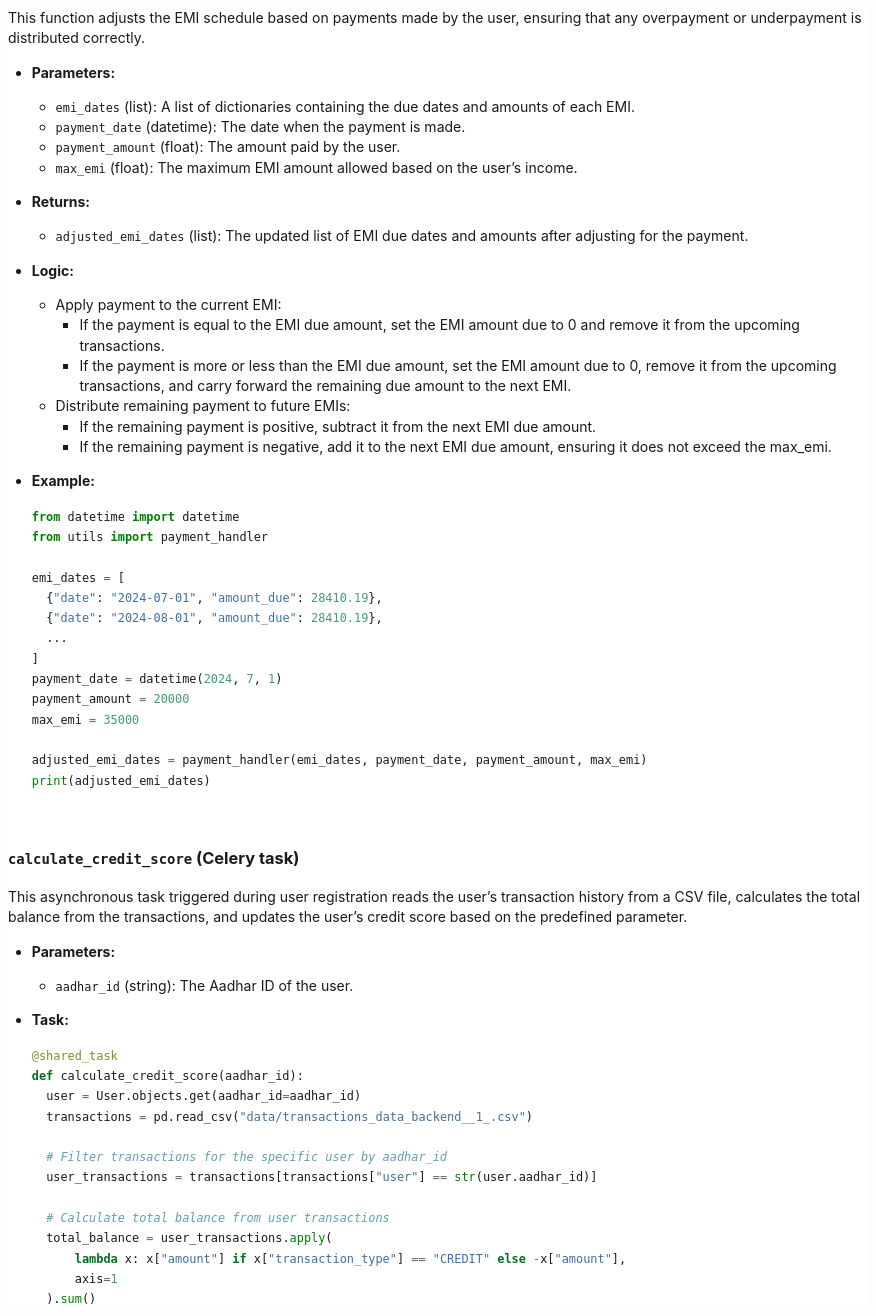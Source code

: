 This function adjusts the EMI schedule based on payments made by the user, ensuring that any overpayment or underpayment is distributed correctly.

- **Parameters:**
  - `emi_dates` (list): A list of dictionaries containing the due dates and amounts of each EMI.
  - `payment_date` (datetime): The date when the payment is made.
  - `payment_amount` (float): The amount paid by the user.
  - `max_emi` (float): The maximum EMI amount allowed based on the user’s income.

- **Returns:**
  - `adjusted_emi_dates` (list): The updated list of EMI due dates and amounts after adjusting for the payment.

- **Logic:**
    - Apply payment to the current EMI:
	    - If the payment is equal to the EMI due amount, set the EMI amount due to 0 and remove it from the upcoming transactions.
	    - If the payment is more or less than the EMI due amount, set the EMI amount due to 0, remove it from the upcoming transactions, and carry forward the remaining due amount to the next EMI.
	- Distribute remaining payment to future EMIs:
	    - If the remaining payment is positive, subtract it from the next EMI due amount.
	    - If the remaining payment is negative, add it to the next EMI due amount, ensuring it does not exceed the max_emi.

- **Example:**
  ```python
  from datetime import datetime
  from utils import payment_handler

  emi_dates = [
    {"date": "2024-07-01", "amount_due": 28410.19},
    {"date": "2024-08-01", "amount_due": 28410.19},
    ...
  ]
  payment_date = datetime(2024, 7, 1)
  payment_amount = 20000
  max_emi = 35000

  adjusted_emi_dates = payment_handler(emi_dates, payment_date, payment_amount, max_emi)
  print(adjusted_emi_dates)
  ```
<br>

### `calculate_credit_score` (Celery task)

This asynchronous task triggered during user registration reads the user’s transaction history from a CSV file, calculates the total balance from the transactions, and updates the user’s credit score based on the predefined parameter.

- **Parameters:**
  - `aadhar_id` (string): The Aadhar ID of the user.

- **Task:**
  ```python
  @shared_task
  def calculate_credit_score(aadhar_id):
    user = User.objects.get(aadhar_id=aadhar_id)
    transactions = pd.read_csv("data/transactions_data_backend__1_.csv")
    
    # Filter transactions for the specific user by aadhar_id
    user_transactions = transactions[transactions["user"] == str(user.aadhar_id)]

    # Calculate total balance from user transactions
    total_balance = user_transactions.apply(
        lambda x: x["amount"] if x["transaction_type"] == "CREDIT" else -x["amount"],
        axis=1
    ).sum()
  ```